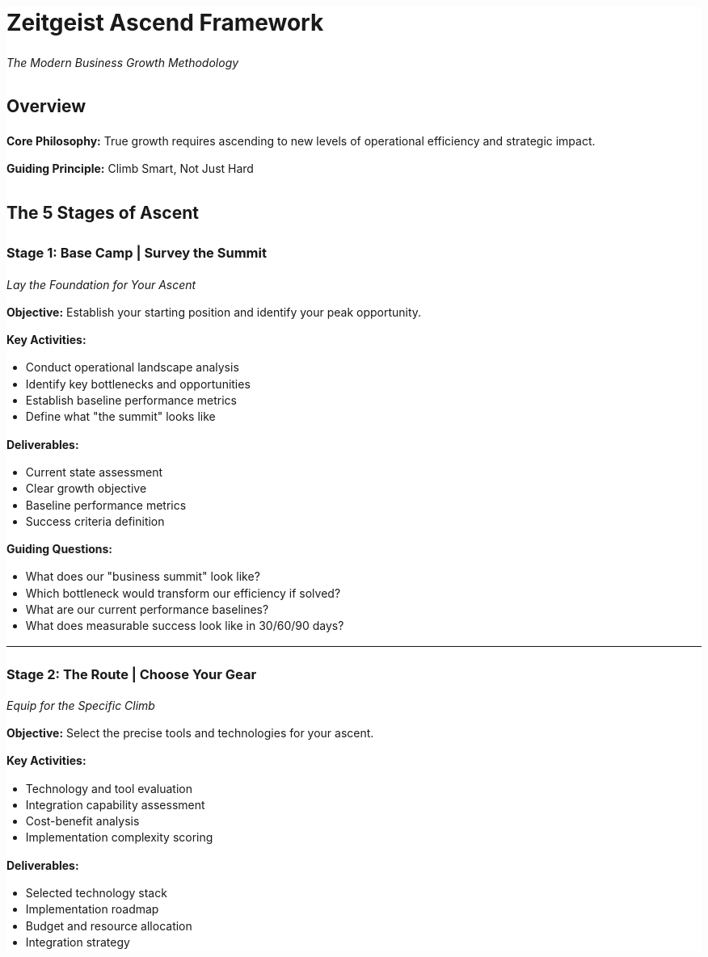 # Zeitgeist Ascend Framework
*The Modern Business Growth Methodology*

## Overview

**Core Philosophy:** True growth requires ascending to new levels of operational efficiency and strategic impact.

**Guiding Principle:** Climb Smart, Not Just Hard

## The 5 Stages of Ascent

### Stage 1: Base Camp | Survey the Summit
*Lay the Foundation for Your Ascent*

**Objective:** Establish your starting position and identify your peak opportunity.

**Key Activities:**
- Conduct operational landscape analysis
- Identify key bottlenecks and opportunities  
- Establish baseline performance metrics
- Define what "the summit" looks like

**Deliverables:**
- Current state assessment
- Clear growth objective
- Baseline performance metrics
- Success criteria definition

**Guiding Questions:**
- What does our "business summit" look like?
- Which bottleneck would transform our efficiency if solved?
- What are our current performance baselines?
- What does measurable success look like in 30/60/90 days?

---

### Stage 2: The Route | Choose Your Gear
*Equip for the Specific Climb*

**Objective:** Select the precise tools and technologies for your ascent.

**Key Activities:**
- Technology and tool evaluation
- Integration capability assessment  
- Cost-benefit analysis
- Implementation complexity scoring

**Deliverables:**
- Selected technology stack
- Implementation roadmap
- Budget and resource allocation
- Integration strategy
